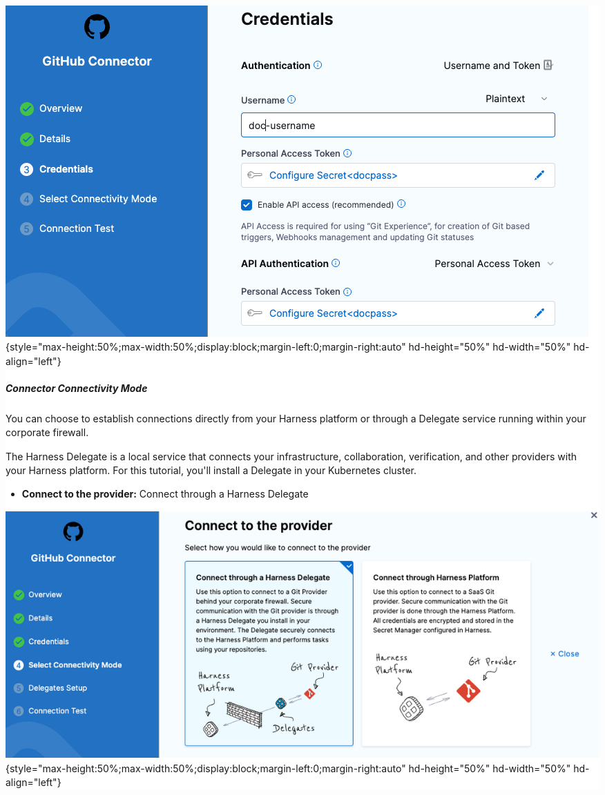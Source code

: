 ![](./static/ci-pipeline-quickstart-05.png){style="max-height:50%;max-width:50%;display:block;margin-left:0;margin-right:auto"
hd-height="50%" hd-width="50%" hd-align="left"}

##### Connector Connectivity Mode

You can choose to establish connections directly from your Harness
platform or through a Delegate service running within your corporate
firewall.

The Harness Delegate is a local service that connects your
infrastructure, collaboration, verification, and other providers with
your Harness platform. For this tutorial, you\'ll install a Delegate in
your Kubernetes cluster.

-   **Connect to the provider:** Connect through a Harness Delegate

![](./static/ci-pipeline-quickstart-06.png){style="max-height:50%;max-width:50%;display:block;margin-left:0;margin-right:auto"
hd-height="50%" hd-width="50%" hd-align="left"}
